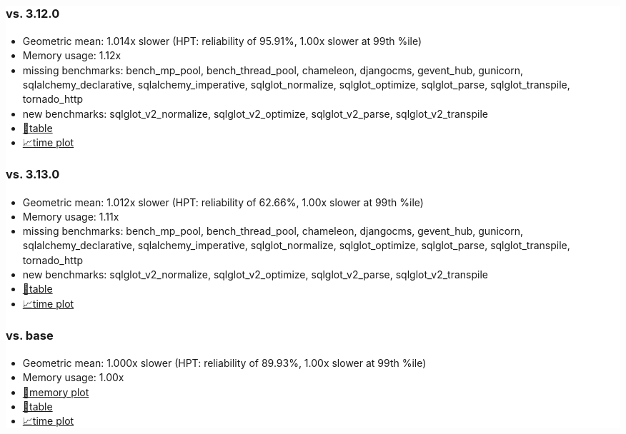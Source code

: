 ### vs. 3.12.0

- Geometric mean: 1.014x slower (HPT: reliability of 95.91%, 1.00x slower at 99th %ile)
- Memory usage: 1.12x
- missing benchmarks: bench_mp_pool, bench_thread_pool, chameleon, djangocms, gevent_hub, gunicorn, sqlalchemy_declarative, sqlalchemy_imperative, sqlglot_normalize, sqlglot_optimize, sqlglot_parse, sqlglot_transpile, tornado_http
- new benchmarks: sqlglot_v2_normalize, sqlglot_v2_optimize, sqlglot_v2_parse, sqlglot_v2_transpile
- [📄table](bm-20250618-darwin-arm64-faster%252dcpython-specialize_for_compa-3.15.0a0-e27d994-vs-3.12.0.md)
- [📈time plot](bm-20250618-darwin-arm64-faster%252dcpython-specialize_for_compa-3.15.0a0-e27d994-vs-3.12.0.svg)

### vs. 3.13.0

- Geometric mean: 1.012x slower (HPT: reliability of 62.66%, 1.00x slower at 99th %ile)
- Memory usage: 1.11x
- missing benchmarks: bench_mp_pool, bench_thread_pool, chameleon, djangocms, gevent_hub, gunicorn, sqlalchemy_declarative, sqlalchemy_imperative, sqlglot_normalize, sqlglot_optimize, sqlglot_parse, sqlglot_transpile, tornado_http
- new benchmarks: sqlglot_v2_normalize, sqlglot_v2_optimize, sqlglot_v2_parse, sqlglot_v2_transpile
- [📄table](bm-20250618-darwin-arm64-faster%252dcpython-specialize_for_compa-3.15.0a0-e27d994-vs-3.13.0.md)
- [📈time plot](bm-20250618-darwin-arm64-faster%252dcpython-specialize_for_compa-3.15.0a0-e27d994-vs-3.13.0.svg)

### vs. base

- Geometric mean: 1.000x slower (HPT: reliability of 89.93%, 1.00x slower at 99th %ile)
- Memory usage: 1.00x
- [🧠memory plot](bm-20250618-darwin-arm64-faster%252dcpython-specialize_for_compa-3.15.0a0-e27d994-vs-base-mem.svg)
- [📄table](bm-20250618-darwin-arm64-faster%252dcpython-specialize_for_compa-3.15.0a0-e27d994-vs-base.md)
- [📈time plot](bm-20250618-darwin-arm64-faster%252dcpython-specialize_for_compa-3.15.0a0-e27d994-vs-base.svg)

